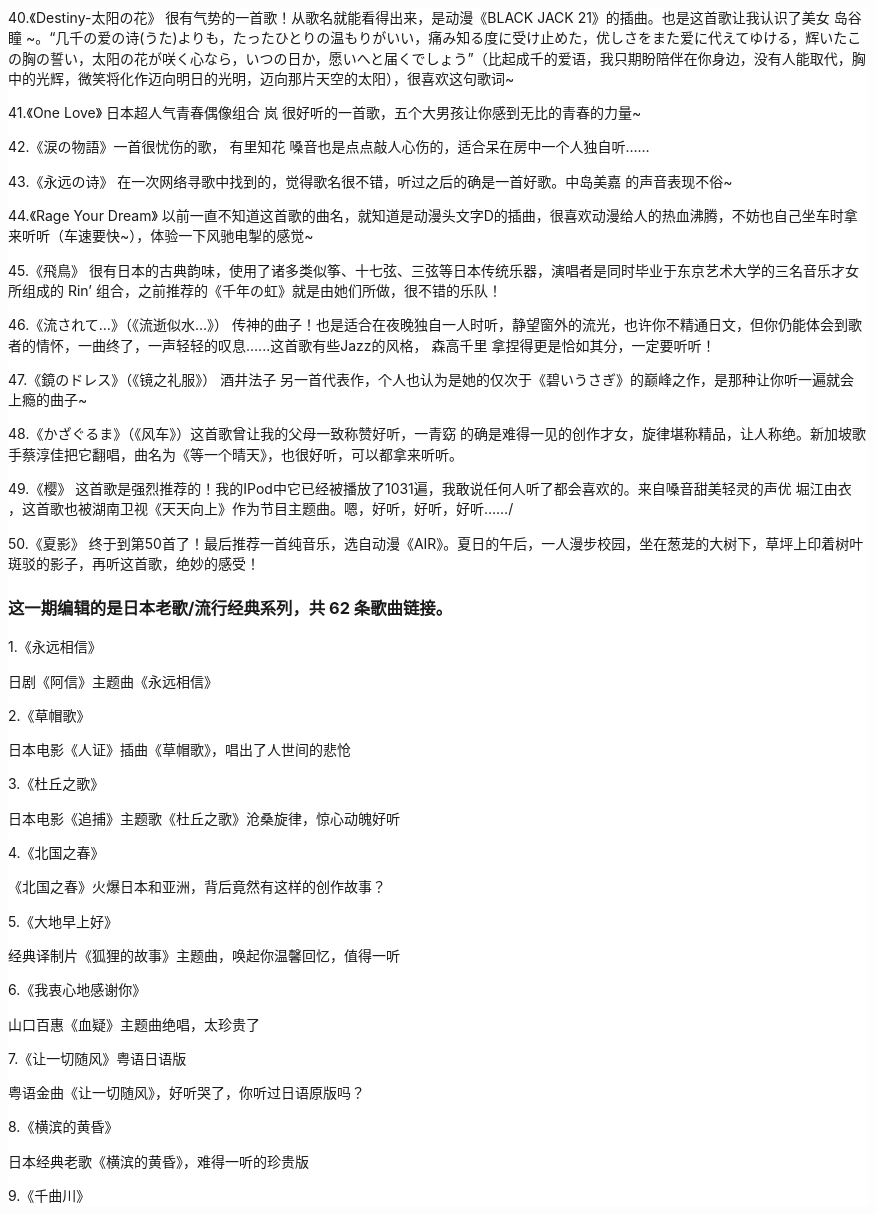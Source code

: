40.《Destiny-太阳の花》 很有气势的一首歌！从歌名就能看得出来，是动漫《BLACK JACK 21》的插曲。也是这首歌让我认识了美女 岛谷瞳 ~。“几千の爱の诗(うた)よりも，たったひとりの温もりがいい，痛み知る度に受け止めた，优しさをまた爱に代えてゆける，辉いたこの胸の誓い，太阳の花が咲く心なら，いつの日か，愿いへと届くでしょう”（比起成千的爱语，我只期盼陪伴在你身边，没有人能取代，胸中的光辉，微笑将化作迈向明日的光明，迈向那片天空的太阳），很喜欢这句歌词~
 
41.《One  Love》 日本超人气青春偶像组合 岚 很好听的一首歌，五个大男孩让你感到无比的青春的力量~
 
42.《涙の物語》一首很忧伤的歌， 有里知花 嗓音也是点点敲人心伤的，适合呆在房中一个人独自听……
 
43.《永远の诗》 在一次网络寻歌中找到的，觉得歌名很不错，听过之后的确是一首好歌。中岛美嘉 的声音表现不俗~
 
44.《Rage Your Dream》 以前一直不知道这首歌的曲名，就知道是动漫头文字D的插曲，很喜欢动漫给人的热血沸腾，不妨也自己坐车时拿来听听（车速要快~），体验一下风驰电掣的感觉~
 
45.《飛鳥》 很有日本的古典韵味，使用了诸多类似筝、十七弦、三弦等日本传统乐器，演唱者是同时毕业于东京艺术大学的三名音乐才女所组成的 Rin’ 组合，之前推荐的《千年の虹》就是由她们所做，很不错的乐队！
 
46.《流されて…》（《流逝似水…》） 传神的曲子！也是适合在夜晚独自一人时听，静望窗外的流光，也许你不精通日文，但你仍能体会到歌者的情怀，一曲终了，一声轻轻的叹息…...这首歌有些Jazz的风格， 森高千里 拿捏得更是恰如其分，一定要听听！
 
47.《鏡のドレス》（《镜之礼服》） 酒井法子 另一首代表作，个人也认为是她的仅次于《碧いうさぎ》的巅峰之作，是那种让你听一遍就会上瘾的曲子~
 
48.《かざぐるま》（《风车》）这首歌曾让我的父母一致称赞好听，一青窈 的确是难得一见的创作才女，旋律堪称精品，让人称绝。新加坡歌手蔡淳佳把它翻唱，曲名为《等一个晴天》，也很好听，可以都拿来听听。
 
49.《樱》 这首歌是强烈推荐的！我的IPod中它已经被播放了1031遍，我敢说任何人听了都会喜欢的。来自嗓音甜美轻灵的声优 堀江由衣 ，这首歌也被湖南卫视《天天向上》作为节目主题曲。嗯，好听，好听，好听……/
 
50.《夏影》 终于到第50首了！最后推荐一首纯音乐，选自动漫《AIR》。夏日的午后，一人漫步校园，坐在葱茏的大树下，草坪上印着树叶斑驳的影子，再听这首歌，绝妙的感受！

### 这一期编辑的是日本老歌/流行经典系列，共 62 条歌曲链接。

1.《永远相信》

日剧《阿信》主题曲《永远相信》

2.《草帽歌》

日本电影《人证》插曲《草帽歌》，唱出了人世间的悲怆

3.《杜丘之歌》

日本电影《追捕》主题歌《杜丘之歌》沧桑旋律，惊心动魄好听

4.《北国之春》

《北国之春》火爆日本和亚洲，背后竟然有这样的创作故事？

5.《大地早上好》

经典译制片《狐狸的故事》主题曲，唤起你温馨回忆，值得一听

6.《我衷心地感谢你》

山口百惠《血疑》主题曲绝唱，太珍贵了

7.《让一切随风》粤语日语版

粤语金曲《让一切随风》，好听哭了，你听过日语原版吗？

8.《横滨的黄昏》

日本经典老歌《横滨的黄昏》，难得一听的珍贵版

9.《千曲川》
